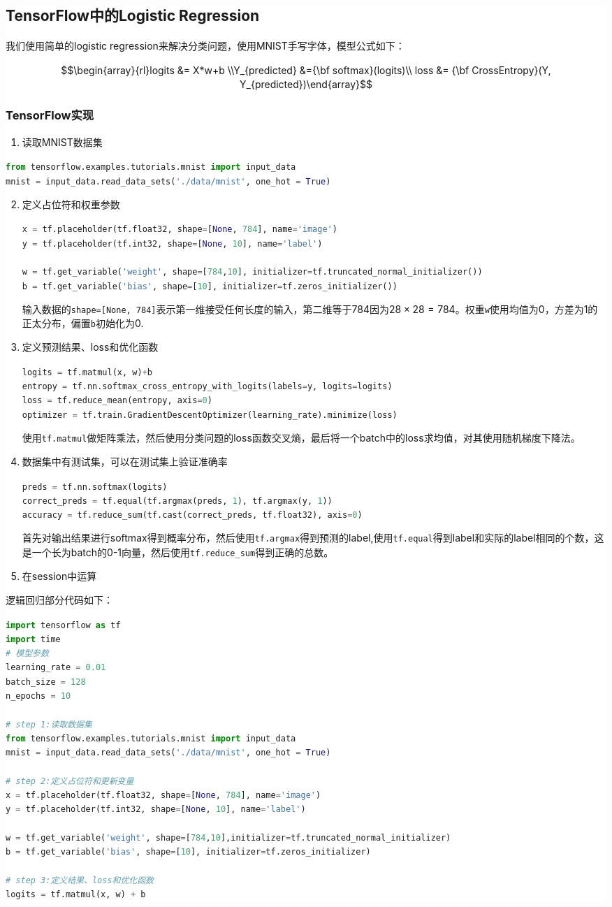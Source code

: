 ## TensorFlow中的Logistic Regression
我们使用简单的logistic regression来解决分类问题，使用MNIST手写字体，模型公式如下：

$$\begin{array}{rl}logits &= X*w+b \\Y_{predicted} &={\bf softmax}(logits)\\
loss &= {\bf CrossEntropy}(Y, Y_{predicted})\end{array}$$

### TensorFlow实现
1. 读取MNIST数据集
```python
from tensorflow.examples.tutorials.mnist import input_data
mnist = input_data.read_data_sets('./data/mnist', one_hot = True)
```

2. 定义占位符和权重参数
    ```python
    x = tf.placeholder(tf.float32, shape=[None, 784], name='image')
    y = tf.placeholder(tf.int32, shape=[None, 10], name='label')

    w = tf.get_variable('weight', shape=[784,10], initializer=tf.truncated_normal_initializer())
	b = tf.get_variable('bias', shape=[10], initializer=tf.zeros_initializer())
    ```
	输入数据的`shape=[None, 784]`表示第一维接受任何长度的输入，第二维等于784因为$28\times 28=784$。权重`w`使用均值为0，方差为1的正太分布，偏置`b`初始化为0.

3. 定义预测结果、loss和优化函数
	```python
	logits = tf.matmul(x, w)+b
	entropy = tf.nn.softmax_cross_entropy_with_logits(labels=y, logits=logits)
	loss = tf.reduce_mean(entropy, axis=0)
	optimizer = tf.train.GradientDescentOptimizer(learning_rate).minimize(loss)
	```
	使用`tf.matmul`做矩阵乘法，然后使用分类问题的loss函数交叉熵，最后将一个batch中的loss求均值，对其使用随机梯度下降法。

4. 数据集中有测试集，可以在测试集上验证准确率
	```python
	preds = tf.nn.softmax(logits)
	correct_preds = tf.equal(tf.argmax(preds, 1), tf.argmax(y, 1))
	accuracy = tf.reduce_sum(tf.cast(correct_preds, tf.float32), axis=0)
	```
	首先对输出结果进行softmax得到概率分布，然后使用`tf.argmax`得到预测的label,使用`tf.equal`得到label和实际的label相同的个数，这是一个长为batch的0-1向量，然后使用`tf.reduce_sum`得到正确的总数。

5. 在session中运算

逻辑回归部分代码如下：
```python
import tensorflow as tf
import time
# 模型参数
learning_rate = 0.01
batch_size = 128
n_epochs = 10

# step 1:读取数据集
from tensorflow.examples.tutorials.mnist import input_data
mnist = input_data.read_data_sets('./data/mnist', one_hot = True)

# step 2:定义占位符和更新变量
x = tf.placeholder(tf.float32, shape=[None, 784], name='image')
y = tf.placeholder(tf.int32, shape=[None, 10], name='label')

w = tf.get_variable('weight', shape=[784,10],initializer=tf.truncated_normal_initializer)
b = tf.get_variable('bias', shape=[10], initializer=tf.zeros_initializer)

# step 3:定义结果、loss和优化函数
logits = tf.matmul(x, w) + b
```